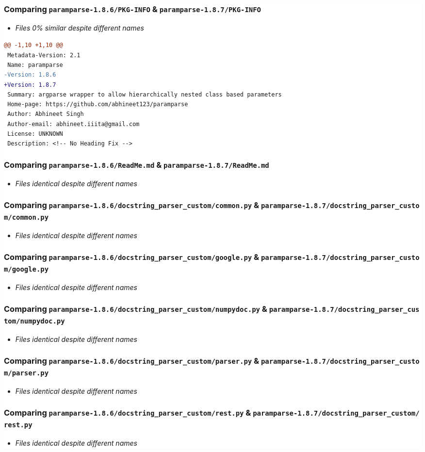 ### Comparing `paramparse-1.8.6/PKG-INFO` & `paramparse-1.8.7/PKG-INFO`

 * *Files 0% similar despite different names*

```diff
@@ -1,10 +1,10 @@
 Metadata-Version: 2.1
 Name: paramparse
-Version: 1.8.6
+Version: 1.8.7
 Summary: argparse wrapper to allow hierarchically nested class based parameters
 Home-page: https://github.com/abhineet123/paramparse
 Author: Abhineet Singh
 Author-email: abhineet.iiita@gmail.com
 License: UNKNOWN
 Description: <!-- No Heading Fix -->
```

### Comparing `paramparse-1.8.6/ReadMe.md` & `paramparse-1.8.7/ReadMe.md`

 * *Files identical despite different names*

### Comparing `paramparse-1.8.6/docstring_parser_custom/common.py` & `paramparse-1.8.7/docstring_parser_custom/common.py`

 * *Files identical despite different names*

### Comparing `paramparse-1.8.6/docstring_parser_custom/google.py` & `paramparse-1.8.7/docstring_parser_custom/google.py`

 * *Files identical despite different names*

### Comparing `paramparse-1.8.6/docstring_parser_custom/numpydoc.py` & `paramparse-1.8.7/docstring_parser_custom/numpydoc.py`

 * *Files identical despite different names*

### Comparing `paramparse-1.8.6/docstring_parser_custom/parser.py` & `paramparse-1.8.7/docstring_parser_custom/parser.py`

 * *Files identical despite different names*

### Comparing `paramparse-1.8.6/docstring_parser_custom/rest.py` & `paramparse-1.8.7/docstring_parser_custom/rest.py`

 * *Files identical despite different names*
